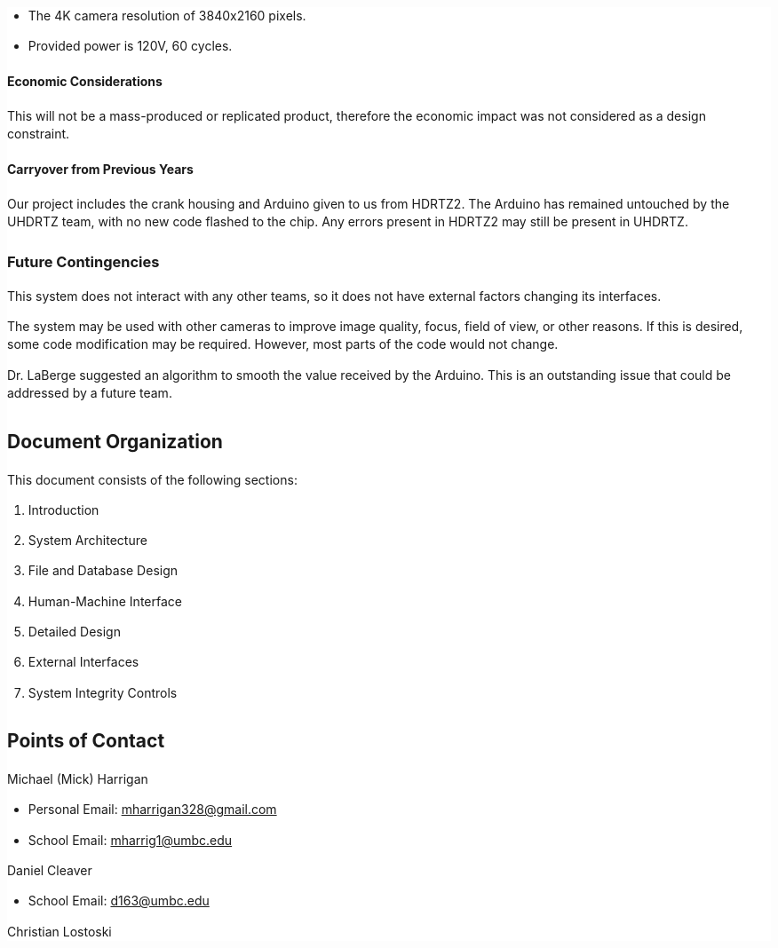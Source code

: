 - The 4K camera resolution of 3840x2160 pixels.

- Provided power is 120V, 60 cycles.

#### Economic Considerations

This will not be a mass-produced or replicated product, therefore the economic impact was not considered as a design constraint.

#### Carryover from Previous Years

Our project includes the crank housing and Arduino given to us from HDRTZ2. The Arduino has remained untouched by the UHDRTZ team, with no new code flashed to the chip. Any errors present in HDRTZ2 may still be present in UHDRTZ.

### Future Contingencies

This system does not interact with any other teams, so it does not have external factors changing its interfaces.

The system may be used with other cameras to improve image quality, focus, field of view, or other reasons. If this is desired, some code modification may be required. However, most parts of the code would not change.

Dr. LaBerge suggested an algorithm to smooth the value received by the Arduino. This is an outstanding issue that could be addressed by a future team.

## Document Organization

This document consists of the following sections:

1. Introduction

1. System Architecture

1. File and Database Design

1. Human-Machine Interface

1. Detailed Design

1. External Interfaces

1. System Integrity Controls

## Points of Contact

Michael (Mick) Harrigan

- Personal Email: mharrigan328@gmail.com

- School Email: mharrig1@umbc.edu

Daniel Cleaver

- School Email: d163@umbc.edu

Christian Lostoski
